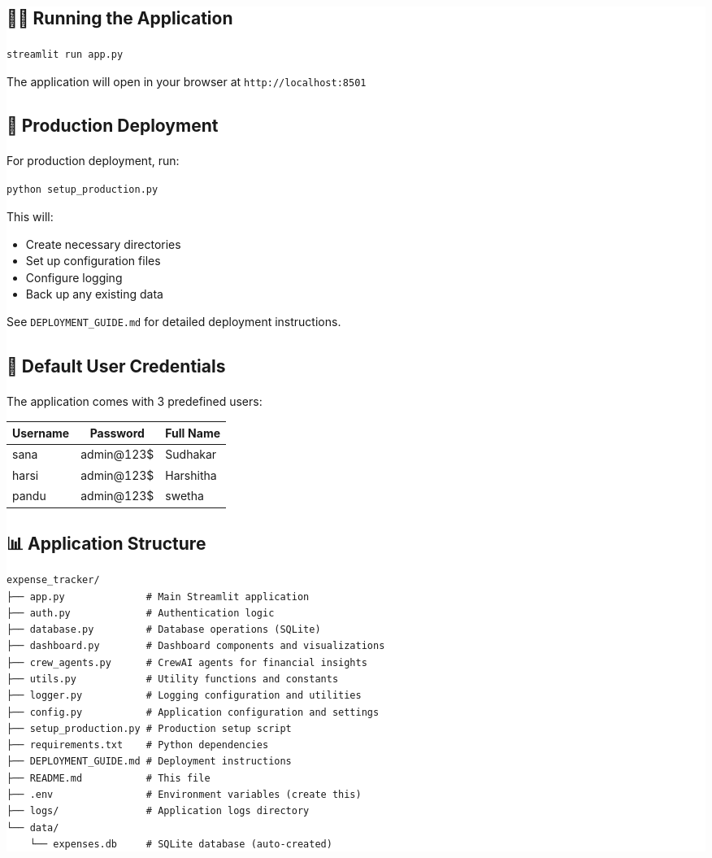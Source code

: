 ## 🏃‍♂️ Running the Application

```bash
streamlit run app.py
```

The application will open in your browser at `http://localhost:8501`

## 🚀 Production Deployment

For production deployment, run:

```bash
python setup_production.py
```

This will:
- Create necessary directories
- Set up configuration files
- Configure logging
- Back up any existing data

See `DEPLOYMENT_GUIDE.md` for detailed deployment instructions.

## 👥 Default User Credentials

The application comes with 3 predefined users:

| Username | Password | Full Name |
|----------|----------|-----------|
| sana | admin@123$ | Sudhakar |
| harsi | admin@123$ | Harshitha |
| pandu | admin@123$ | swetha |

## 📊 Application Structure

```
expense_tracker/
├── app.py              # Main Streamlit application
├── auth.py             # Authentication logic
├── database.py         # Database operations (SQLite)
├── dashboard.py        # Dashboard components and visualizations
├── crew_agents.py      # CrewAI agents for financial insights
├── utils.py            # Utility functions and constants
├── logger.py           # Logging configuration and utilities
├── config.py           # Application configuration and settings
├── setup_production.py # Production setup script
├── requirements.txt    # Python dependencies
├── DEPLOYMENT_GUIDE.md # Deployment instructions
├── README.md           # This file
├── .env                # Environment variables (create this)
├── logs/               # Application logs directory
└── data/
    └── expenses.db     # SQLite database (auto-created)
```
